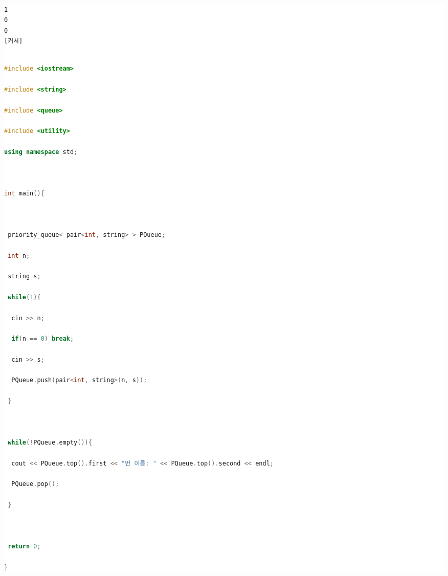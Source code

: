 ```
1
0
0
[커서]
```

```cpp

#include <iostream>

#include <string>

#include <queue>

#include <utility>

using namespace std;

 

int main(){

 

 priority_queue< pair<int, string> > PQueue;

 int n;

 string s;

 while(1){

  cin >> n;

  if(n == 0) break;

  cin >> s;

  PQueue.push(pair<int, string>(n, s));

 }

 

 while(!PQueue.empty()){

  cout << PQueue.top().first << "번 이름: " << PQueue.top().second << endl;

  PQueue.pop();

 }

 

 return 0;

}
```
